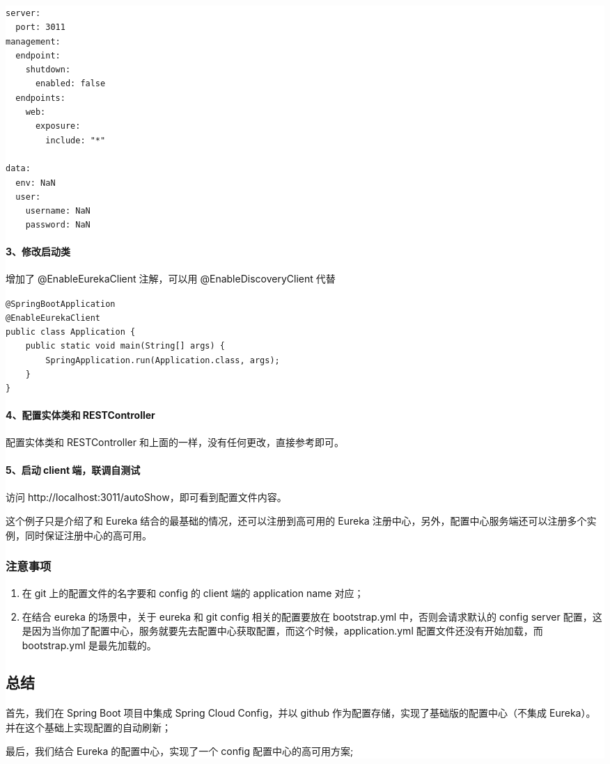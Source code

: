```
server:
  port: 3011
management:
  endpoint:
    shutdown:
      enabled: false
  endpoints:
    web:
      exposure:
        include: "*"

data:
  env: NaN
  user:
    username: NaN
    password: NaN
```

#### 3、修改启动类

增加了 @EnableEurekaClient 注解，可以用 @EnableDiscoveryClient 代替

```
@SpringBootApplication
@EnableEurekaClient
public class Application {
    public static void main(String[] args) {
        SpringApplication.run(Application.class, args);
    }
}
```

#### 4、配置实体类和 RESTController 

配置实体类和 RESTController 和上面的一样，没有任何更改，直接参考即可。

#### 5、启动 client 端，联调自测试

访问 http://localhost:3011/autoShow，即可看到配置文件内容。

这个例子只是介绍了和 Eureka 结合的最基础的情况，还可以注册到高可用的 Eureka 注册中心，另外，配置中心服务端还可以注册多个实例，同时保证注册中心的高可用。


### 注意事项

1. 在 git 上的配置文件的名字要和 config 的 client 端的 application name 对应；

2. 在结合 eureka 的场景中，关于 eureka 和 git config 相关的配置要放在 bootstrap.yml 中，否则会请求默认的 config server 配置，这是因为当你加了配置中心，服务就要先去配置中心获取配置，而这个时候，application.yml 配置文件还没有开始加载，而 bootstrap.yml 是最先加载的。


## 总结

首先，我们在 Spring Boot 项目中集成 Spring Cloud Config，并以 github 作为配置存储，实现了基础版的配置中心（不集成 Eureka）。并在这个基础上实现配置的自动刷新；

最后，我们结合 Eureka 的配置中心，实现了一个 config 配置中心的高可用方案;



